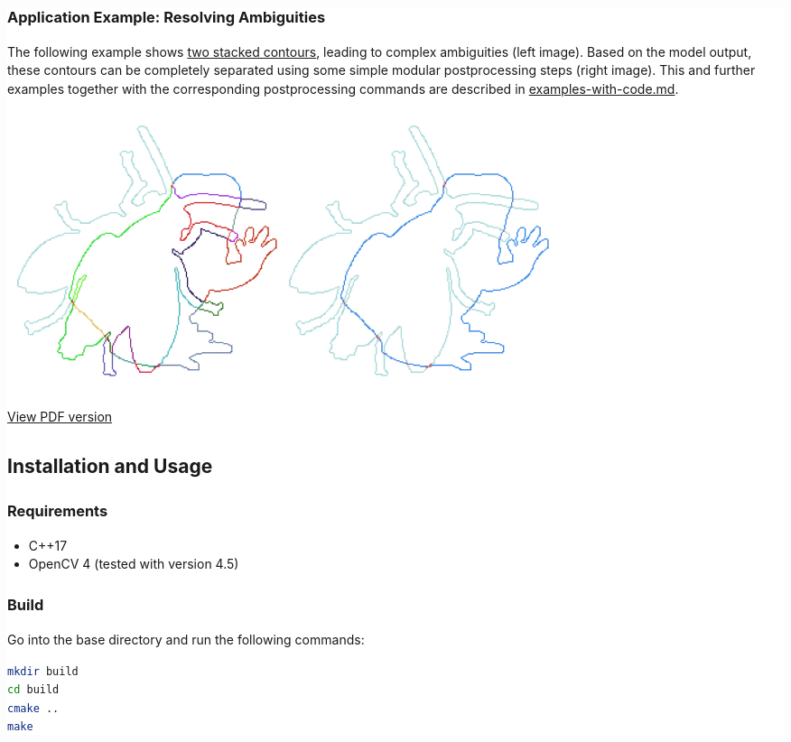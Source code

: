 ### Application Example: Resolving Ambiguities

The following example shows [two stacked contours](testimages/paper/frogfly.png), leading to complex ambiguities (left image). Based on the model output, these contours can be completely separated using some simple modular postprocessing steps (right image). This and further examples together with the corresponding postprocessing commands are described in [examples-with-code.md](docs/examples-with-code.md).

<img src="./docs/images/frogfly-out-post.png" alt="Application Example" style="width: 70%;"/>

[View PDF version](docs/images/frogfly-out-post.pdf)

## Installation and Usage

### Requirements

- C++17
- OpenCV 4 (tested with version 4.5)
  
### Build

Go into the base directory and run the following commands:

```sh
mkdir build
cd build
cmake ..
make
```
